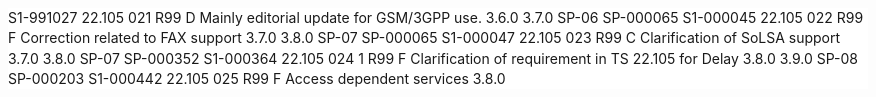 <td>S1-991027</td>
<td>22.105</td>
<td>021</td>
<td></td>
<td>R99</td>
<td>D</td>
<td>Mainly editorial update for GSM/3GPP use.</td>
<td>3.6.0</td>
<td>3.7.0</td>
<td></td>
</tr>
<tr class="even">
<td>SP-06</td>
<td>SP-000065</td>
<td>S1-000045</td>
<td>22.105</td>
<td>022</td>
<td></td>
<td>R99</td>
<td>F</td>
<td>Correction related to FAX support</td>
<td>3.7.0</td>
<td>3.8.0</td>
<td></td>
</tr>
<tr class="odd">
<td>SP-07</td>
<td>SP-000065</td>
<td>S1-000047</td>
<td>22.105</td>
<td>023</td>
<td></td>
<td>R99</td>
<td>C</td>
<td>Clarification of SoLSA support</td>
<td>3.7.0</td>
<td>3.8.0</td>
<td></td>
</tr>
<tr class="even">
<td>SP-07</td>
<td>SP-000352</td>
<td>S1-000364</td>
<td>22.105</td>
<td>024</td>
<td>1</td>
<td>R99</td>
<td>F</td>
<td>Clarification of requirement in TS 22.105 for Delay</td>
<td>3.8.0</td>
<td>3.9.0</td>
<td></td>
</tr>
<tr class="odd">
<td>SP-08</td>
<td>SP-000203</td>
<td>S1-000442</td>
<td>22.105</td>
<td>025</td>
<td></td>
<td>R99</td>
<td>F</td>
<td>Access dependent services</td>
<td>3.8.0</td>